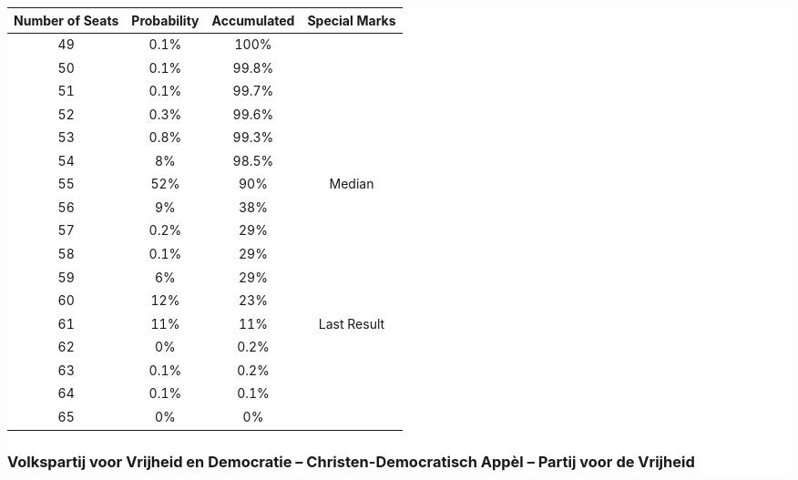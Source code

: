 
| Number of Seats | Probability | Accumulated | Special Marks |
|:---------------:|:-----------:|:-----------:|:-------------:|
| 49 | 0.1% | 100% |  |
| 50 | 0.1% | 99.8% |  |
| 51 | 0.1% | 99.7% |  |
| 52 | 0.3% | 99.6% |  |
| 53 | 0.8% | 99.3% |  |
| 54 | 8% | 98.5% |  |
| 55 | 52% | 90% | Median |
| 56 | 9% | 38% |  |
| 57 | 0.2% | 29% |  |
| 58 | 0.1% | 29% |  |
| 59 | 6% | 29% |  |
| 60 | 12% | 23% |  |
| 61 | 11% | 11% | Last Result |
| 62 | 0% | 0.2% |  |
| 63 | 0.1% | 0.2% |  |
| 64 | 0.1% | 0.1% |  |
| 65 | 0% | 0% |  |

### Volkspartij voor Vrijheid en Democratie – Christen-Democratisch Appèl – Partij voor de Vrijheid
